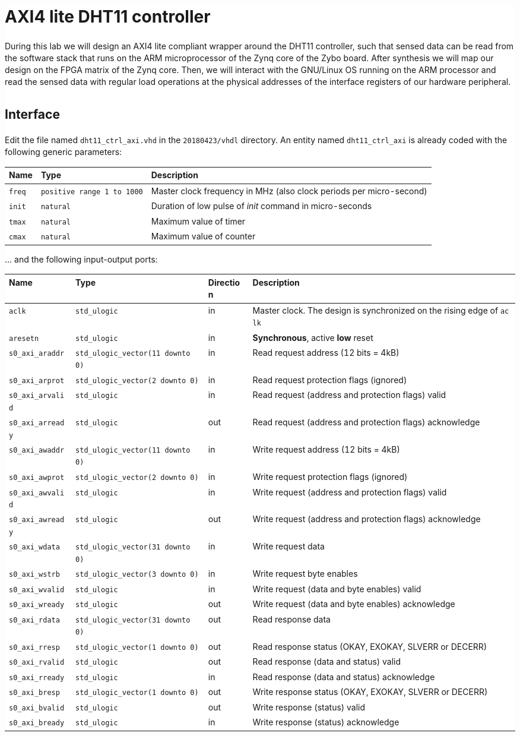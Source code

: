 
# AXI4 lite DHT11 controller

During this lab we will design an AXI4 lite compliant wrapper around the DHT11 controller, such that sensed data can be read from the software stack that runs on the ARM microprocessor of the Zynq core of the Zybo board. After synthesis we will map our design on the FPGA matrix of the Zynq core. Then, we will interact with the GNU/Linux OS running on the ARM processor and read the sensed data with regular load operations at the physical addresses of the interface registers of our hardware peripheral.

## Interface

Edit the file named `dht11_ctrl_axi.vhd` in the `20180423/vhdl` directory. An entity named `dht11_ctrl_axi` is already coded with the following generic parameters:

| Name       | Type                            | Description                                                                 |
| :----      | :----                           | :----                                                                       |
| `freq`     | `positive range 1 to 1000`      | Master clock frequency in MHz (also clock periods per micro-second)         |
| `init`     | `natural`                       | Duration of low pulse of _init_ command in micro-seconds                    |
| `tmax`     | `natural`                       | Maximum value of timer                                                      |
| `cmax`     | `natural`                       | Maximum value of counter                                                    |

... and the following input-output ports:

| Name             | Type                             | Direction | Description                                                           | 
| :----            | :----                            | :----     | :----                                                                 | 
| `aclk`           | `std_ulogic`                     | in        | Master clock. The design is synchronized on the rising edge of `aclk` | 
| `aresetn`        | `std_ulogic`                     | in        | **Synchronous**, active **low** reset                                 | 
| `s0_axi_araddr`  | `std_ulogic_vector(11 downto 0)` | in        | Read request address (12 bits = 4kB)                                  | 
| `s0_axi_arprot`  | `std_ulogic_vector(2 downto 0)`  | in        | Read request protection flags (ignored)                               | 
| `s0_axi_arvalid` | `std_ulogic`                     | in        | Read request (address and protection flags) valid                     | 
| `s0_axi_arready` | `std_ulogic`                     | out       | Read request (address and protection flags) acknowledge               | 
| `s0_axi_awaddr`  | `std_ulogic_vector(11 downto 0)` | in        | Write request address (12 bits = 4kB)                                 | 
| `s0_axi_awprot`  | `std_ulogic_vector(2 downto 0)`  | in        | Write request protection flags (ignored)                              | 
| `s0_axi_awvalid` | `std_ulogic`                     | in        | Write request (address and protection flags) valid                    | 
| `s0_axi_awready` | `std_ulogic`                     | out       | Write request (address and protection flags) acknowledge              | 
| `s0_axi_wdata`   | `std_ulogic_vector(31 downto 0)` | in        | Write request data                                                    | 
| `s0_axi_wstrb`   | `std_ulogic_vector(3 downto 0)`  | in        | Write request byte enables                                            | 
| `s0_axi_wvalid`  | `std_ulogic`                     | in        | Write request (data and byte enables) valid                           | 
| `s0_axi_wready`  | `std_ulogic`                     | out       | Write request (data and byte enables) acknowledge                     | 
| `s0_axi_rdata`   | `std_ulogic_vector(31 downto 0)` | out       | Read response data                                                    | 
| `s0_axi_rresp`   | `std_ulogic_vector(1 downto 0)`  | out       | Read response status (OKAY, EXOKAY, SLVERR or DECERR)                 | 
| `s0_axi_rvalid`  | `std_ulogic`                     | out       | Read response (data and status) valid                                 | 
| `s0_axi_rready`  | `std_ulogic`                     | in        | Read response (data and status) acknowledge                           | 
| `s0_axi_bresp`   | `std_ulogic_vector(1 downto 0)`  | out       | Write response status (OKAY, EXOKAY, SLVERR or DECERR)                | 
| `s0_axi_bvalid`  | `std_ulogic`                     | out       | Write response (status) valid                                         | 
| `s0_axi_bready`  | `std_ulogic`                     | in        | Write response (status) acknowledge                                   | 